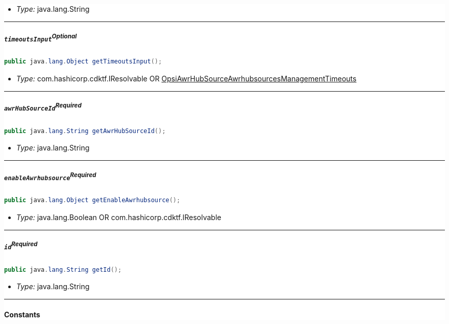 - *Type:* java.lang.String

---

##### `timeoutsInput`<sup>Optional</sup> <a name="timeoutsInput" id="rhizo-co-terraform-provider-oci.opsiAwrHubSourceAwrhubsourcesManagement.OpsiAwrHubSourceAwrhubsourcesManagement.property.timeoutsInput"></a>

```java
public java.lang.Object getTimeoutsInput();
```

- *Type:* com.hashicorp.cdktf.IResolvable OR <a href="#rhizo-co-terraform-provider-oci.opsiAwrHubSourceAwrhubsourcesManagement.OpsiAwrHubSourceAwrhubsourcesManagementTimeouts">OpsiAwrHubSourceAwrhubsourcesManagementTimeouts</a>

---

##### `awrHubSourceId`<sup>Required</sup> <a name="awrHubSourceId" id="rhizo-co-terraform-provider-oci.opsiAwrHubSourceAwrhubsourcesManagement.OpsiAwrHubSourceAwrhubsourcesManagement.property.awrHubSourceId"></a>

```java
public java.lang.String getAwrHubSourceId();
```

- *Type:* java.lang.String

---

##### `enableAwrhubsource`<sup>Required</sup> <a name="enableAwrhubsource" id="rhizo-co-terraform-provider-oci.opsiAwrHubSourceAwrhubsourcesManagement.OpsiAwrHubSourceAwrhubsourcesManagement.property.enableAwrhubsource"></a>

```java
public java.lang.Object getEnableAwrhubsource();
```

- *Type:* java.lang.Boolean OR com.hashicorp.cdktf.IResolvable

---

##### `id`<sup>Required</sup> <a name="id" id="rhizo-co-terraform-provider-oci.opsiAwrHubSourceAwrhubsourcesManagement.OpsiAwrHubSourceAwrhubsourcesManagement.property.id"></a>

```java
public java.lang.String getId();
```

- *Type:* java.lang.String

---

#### Constants <a name="Constants" id="Constants"></a>
